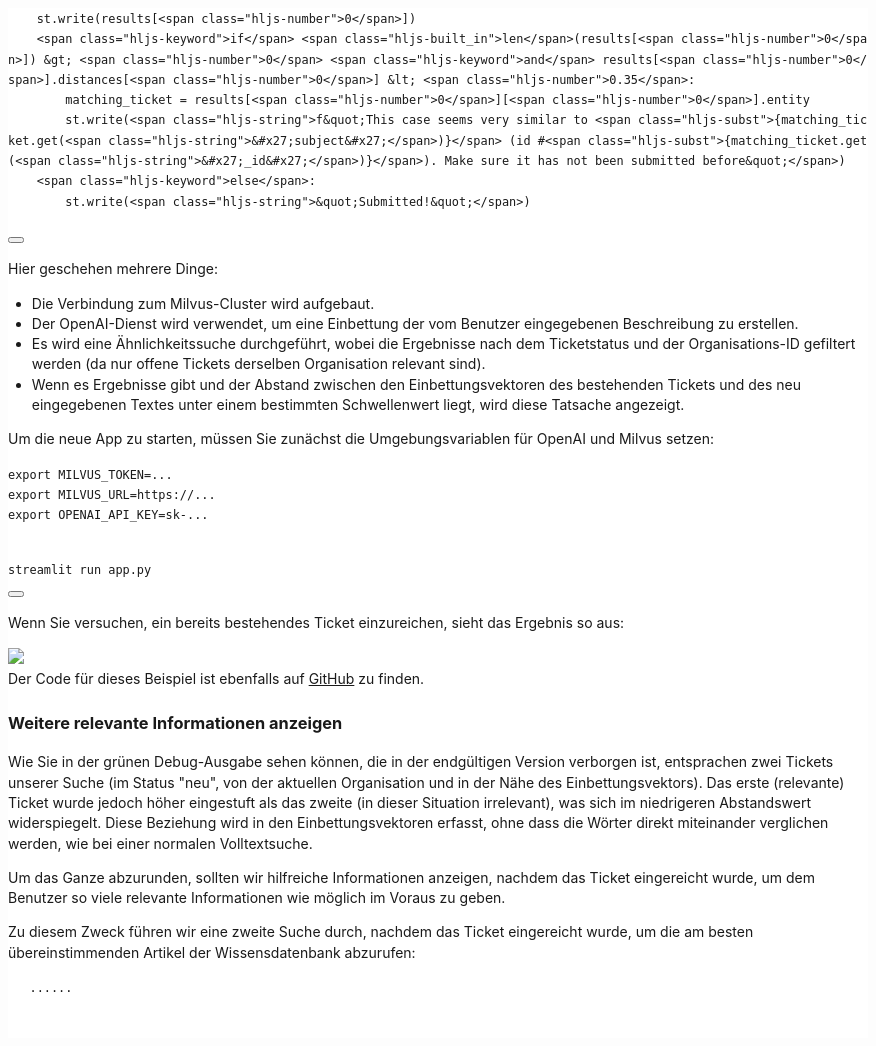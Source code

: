         st.write(results[<span class="hljs-number">0</span>])
        <span class="hljs-keyword">if</span> <span class="hljs-built_in">len</span>(results[<span class="hljs-number">0</span>]) &gt; <span class="hljs-number">0</span> <span class="hljs-keyword">and</span> results[<span class="hljs-number">0</span>].distances[<span class="hljs-number">0</span>] &lt; <span class="hljs-number">0.35</span>:
            matching_ticket = results[<span class="hljs-number">0</span>][<span class="hljs-number">0</span>].entity
            st.write(<span class="hljs-string">f&quot;This case seems very similar to <span class="hljs-subst">{matching_ticket.get(<span class="hljs-string">&#x27;subject&#x27;</span>)}</span> (id #<span class="hljs-subst">{matching_ticket.get(<span class="hljs-string">&#x27;_id&#x27;</span>)}</span>). Make sure it has not been submitted before&quot;</span>)
        <span class="hljs-keyword">else</span>:
            st.write(<span class="hljs-string">&quot;Submitted!&quot;</span>)
            
<button class="copy-code-btn"></button></code></pre>
<p>Hier geschehen mehrere Dinge:</p>
<ul>
<li>Die Verbindung zum Milvus-Cluster wird aufgebaut.</li>
<li>Der OpenAI-Dienst wird verwendet, um eine Einbettung der vom Benutzer eingegebenen Beschreibung zu erstellen.</li>
<li>Es wird eine Ähnlichkeitssuche durchgeführt, wobei die Ergebnisse nach dem Ticketstatus und der Organisations-ID gefiltert werden (da nur offene Tickets derselben Organisation relevant sind).</li>
<li>Wenn es Ergebnisse gibt und der Abstand zwischen den Einbettungsvektoren des bestehenden Tickets und des neu eingegebenen Textes unter einem bestimmten Schwellenwert liegt, wird diese Tatsache angezeigt.</li>
</ul>
<p>Um die neue App zu starten, müssen Sie zunächst die Umgebungsvariablen für OpenAI und Milvus setzen:</p>
<pre><code translate="no" class="language-shell"><span class="hljs-keyword">export</span> <span class="hljs-variable constant_">MILVUS_TOKEN</span>=...
<span class="hljs-keyword">export</span> <span class="hljs-variable constant_">MILVUS_URL</span>=<span class="hljs-attr">https</span>:<span class="hljs-comment">//...</span>
<span class="hljs-keyword">export</span> <span class="hljs-variable constant_">OPENAI_API_KEY</span>=sk-...

streamlit run app.<span class="hljs-property">py</span>
<button class="copy-code-btn"></button></code></pre>
<p>Wenn Sie versuchen, ein bereits bestehendes Ticket einzureichen, sieht das Ergebnis so aus:<div><img translate="no" src="/docs/v2.5.x/assets/airbyte_with_milvus_5.png" width="40%"/></div> Der Code für dieses Beispiel ist ebenfalls auf <a href="https://github.com/airbytehq/tutorial-similarity-search/blob/main/2_open_ticket_check.py">GitHub</a> zu finden.</p>
<h3 id="Show-more-relevant-information" class="common-anchor-header">Weitere relevante Informationen anzeigen</h3><p>Wie Sie in der grünen Debug-Ausgabe sehen können, die in der endgültigen Version verborgen ist, entsprachen zwei Tickets unserer Suche (im Status "neu", von der aktuellen Organisation und in der Nähe des Einbettungsvektors). Das erste (relevante) Ticket wurde jedoch höher eingestuft als das zweite (in dieser Situation irrelevant), was sich im niedrigeren Abstandswert widerspiegelt. Diese Beziehung wird in den Einbettungsvektoren erfasst, ohne dass die Wörter direkt miteinander verglichen werden, wie bei einer normalen Volltextsuche.</p>
<p>Um das Ganze abzurunden, sollten wir hilfreiche Informationen anzeigen, nachdem das Ticket eingereicht wurde, um dem Benutzer so viele relevante Informationen wie möglich im Voraus zu geben.</p>
<p>Zu diesem Zweck führen wir eine zweite Suche durch, nachdem das Ticket eingereicht wurde, um die am besten übereinstimmenden Artikel der Wissensdatenbank abzurufen:</p>
<pre><code translate="no" class="language-python">   ......
   